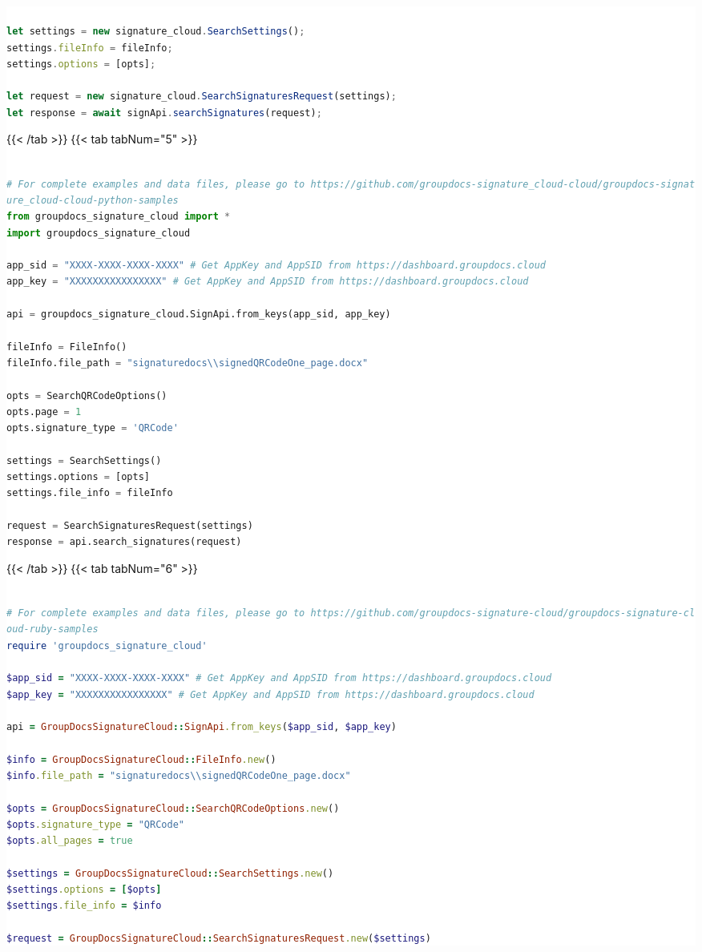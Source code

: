```javascript

let settings = new signature_cloud.SearchSettings();
settings.fileInfo = fileInfo;
settings.options = [opts];

let request = new signature_cloud.SearchSignaturesRequest(settings);
let response = await signApi.searchSignatures(request);

```

{{< /tab >}} {{< tab tabNum="5" >}}

```python

# For complete examples and data files, please go to https://github.com/groupdocs-signature_cloud-cloud/groupdocs-signature_cloud-cloud-python-samples
from groupdocs_signature_cloud import *
import groupdocs_signature_cloud

app_sid = "XXXX-XXXX-XXXX-XXXX" # Get AppKey and AppSID from https://dashboard.groupdocs.cloud
app_key = "XXXXXXXXXXXXXXXX" # Get AppKey and AppSID from https://dashboard.groupdocs.cloud

api = groupdocs_signature_cloud.SignApi.from_keys(app_sid, app_key)

fileInfo = FileInfo()
fileInfo.file_path = "signaturedocs\\signedQRCodeOne_page.docx"

opts = SearchQRCodeOptions()
opts.page = 1
opts.signature_type = 'QRCode'

settings = SearchSettings()
settings.options = [opts]
settings.file_info = fileInfo

request = SearchSignaturesRequest(settings)
response = api.search_signatures(request)

```

{{< /tab >}} {{< tab tabNum="6" >}}

```ruby

# For complete examples and data files, please go to https://github.com/groupdocs-signature-cloud/groupdocs-signature-cloud-ruby-samples
require 'groupdocs_signature_cloud'

$app_sid = "XXXX-XXXX-XXXX-XXXX" # Get AppKey and AppSID from https://dashboard.groupdocs.cloud
$app_key = "XXXXXXXXXXXXXXXX" # Get AppKey and AppSID from https://dashboard.groupdocs.cloud

api = GroupDocsSignatureCloud::SignApi.from_keys($app_sid, $app_key)

$info = GroupDocsSignatureCloud::FileInfo.new()
$info.file_path = "signaturedocs\\signedQRCodeOne_page.docx"

$opts = GroupDocsSignatureCloud::SearchQRCodeOptions.new()
$opts.signature_type = "QRCode"
$opts.all_pages = true

$settings = GroupDocsSignatureCloud::SearchSettings.new()
$settings.options = [$opts]
$settings.file_info = $info

$request = GroupDocsSignatureCloud::SearchSignaturesRequest.new($settings)
```